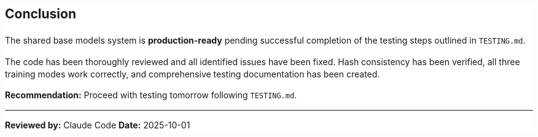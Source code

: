 
## Conclusion

The shared base models system is **production-ready** pending successful completion of the testing steps outlined in `TESTING.md`.

The code has been thoroughly reviewed and all identified issues have been fixed. Hash consistency has been verified, all three training modes work correctly, and comprehensive testing documentation has been created.

**Recommendation:** Proceed with testing tomorrow following `TESTING.md`.

---

**Reviewed by:** Claude Code
**Date:** 2025-10-01
